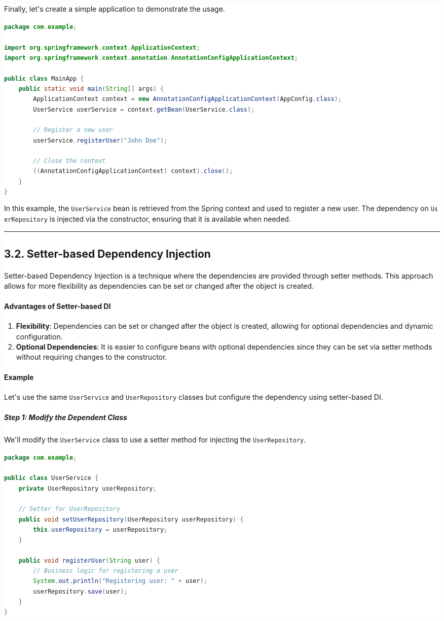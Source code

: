 Finally, let's create a simple application to demonstrate the usage.

```java
package com.example;

import org.springframework.context.ApplicationContext;
import org.springframework.context.annotation.AnnotationConfigApplicationContext;

public class MainApp {
    public static void main(String[] args) {
        ApplicationContext context = new AnnotationConfigApplicationContext(AppConfig.class);
        UserService userService = context.getBean(UserService.class);

        // Register a new user
        userService.registerUser("John Doe");

        // Close the context
        ((AnnotationConfigApplicationContext) context).close();
    }
}
```

In this example, the `UserService` bean is retrieved from the Spring context and used to register a new user. The dependency on `UserRepository` is injected via the constructor, ensuring that it is available when needed.

---

## 3.2. Setter-based Dependency Injection

Setter-based Dependency Injection is a technique where the dependencies are provided through setter methods. This approach allows for more flexibility as dependencies can be set or changed after the object is created.

#### Advantages of Setter-based DI

1. **Flexibility**: Dependencies can be set or changed after the object is created, allowing for optional dependencies and dynamic configuration.
2. **Optional Dependencies**: It is easier to configure beans with optional dependencies since they can be set via setter methods without requiring changes to the constructor.

#### Example

Let's use the same `UserService` and `UserRepository` classes but configure the dependency using setter-based DI.

##### Step 1: Modify the Dependent Class

We'll modify the `UserService` class to use a setter method for injecting the `UserRepository`.

```java
package com.example;

public class UserService {
    private UserRepository userRepository;

    // Setter for UserRepository
    public void setUserRepository(UserRepository userRepository) {
        this.userRepository = userRepository;
    }

    public void registerUser(String user) {
        // Business logic for registering a user
        System.out.println("Registering user: " + user);
        userRepository.save(user);
    }
}
```